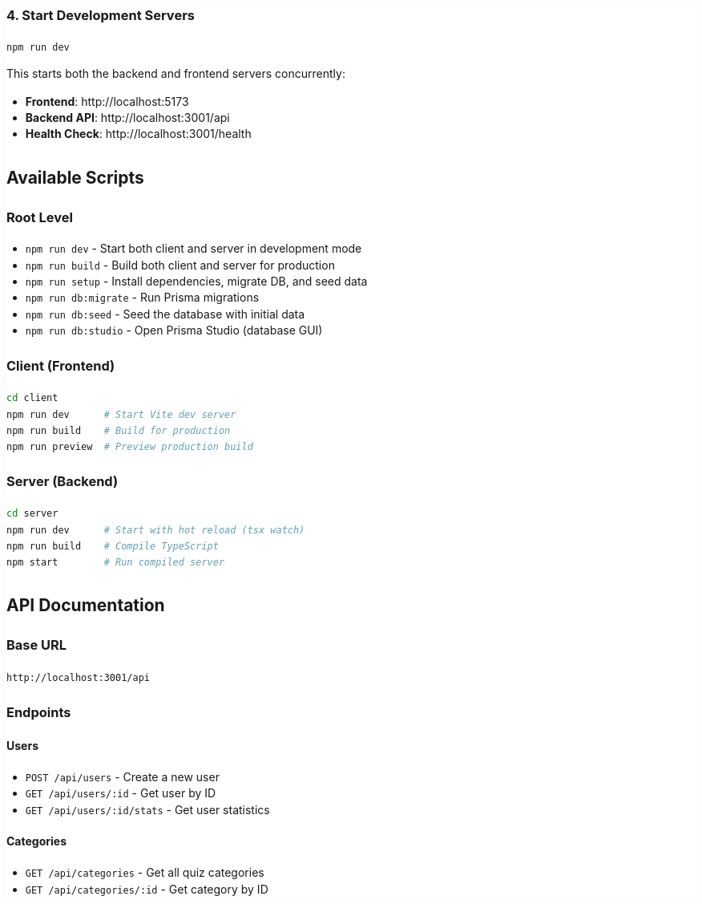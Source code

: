 ### 4. Start Development Servers

```bash
npm run dev
```

This starts both the backend and frontend servers concurrently:
- **Frontend**: http://localhost:5173
- **Backend API**: http://localhost:3001/api
- **Health Check**: http://localhost:3001/health

## Available Scripts

### Root Level
- `npm run dev` - Start both client and server in development mode
- `npm run build` - Build both client and server for production
- `npm run setup` - Install dependencies, migrate DB, and seed data
- `npm run db:migrate` - Run Prisma migrations
- `npm run db:seed` - Seed the database with initial data
- `npm run db:studio` - Open Prisma Studio (database GUI)

### Client (Frontend)
```bash
cd client
npm run dev      # Start Vite dev server
npm run build    # Build for production
npm run preview  # Preview production build
```

### Server (Backend)
```bash
cd server
npm run dev      # Start with hot reload (tsx watch)
npm run build    # Compile TypeScript
npm start        # Run compiled server
```

## API Documentation

### Base URL
`http://localhost:3001/api`

### Endpoints

#### Users
- `POST /api/users` - Create a new user
- `GET /api/users/:id` - Get user by ID
- `GET /api/users/:id/stats` - Get user statistics

#### Categories
- `GET /api/categories` - Get all quiz categories
- `GET /api/categories/:id` - Get category by ID
